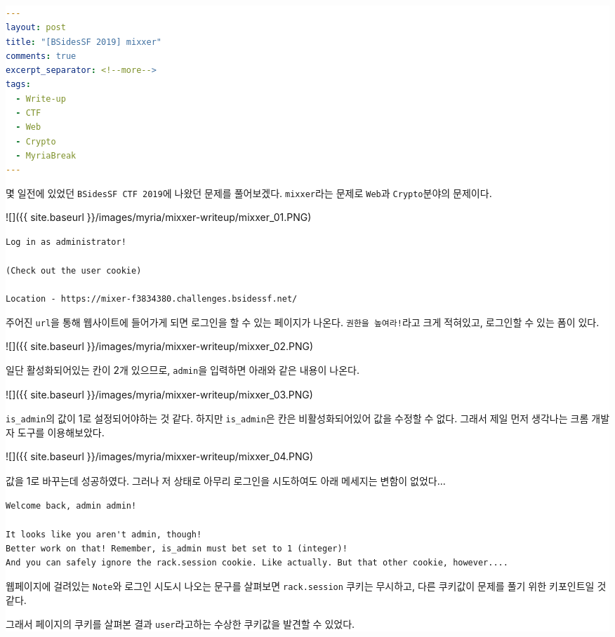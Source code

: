 ```yaml
---
layout: post
title: "[BSidesSF 2019] mixxer"
comments: true
excerpt_separator: <!--more-->
tags:
  - Write-up
  - CTF
  - Web
  - Crypto
  - MyriaBreak
---
```


몇 일전에 있었던 `BSidesSF CTF 2019`에 나왔던 문제를 풀어보겠다. `mixxer`라는 문제로 `Web`과 `Crypto`분야의 문제이다.



![]({{ site.baseurl }}/images/myria/mixxer-writeup/mixxer_01.PNG)

```
Log in as administrator!

(Check out the user cookie)

Location - https://mixer-f3834380.challenges.bsidessf.net/
```

주어진 `url`을 통해 웹사이트에 들어가게 되면 로그인을 할 수 있는 페이지가 나온다. `권한을 높여라!`라고 크게 적혀있고, 로그인할 수 있는 폼이 있다.

![]({{ site.baseurl }}/images/myria/mixxer-writeup/mixxer_02.PNG)

일단 활성화되어있는 칸이 2개 있으므로, `admin`을 입력하면 아래와 같은 내용이 나온다.

![]({{ site.baseurl }}/images/myria/mixxer-writeup/mixxer_03.PNG)

`is_admin`의 값이 1로 설정되어야하는 것 같다. 하지만 `is_admin`은 칸은 비활성화되어있어 값을 수정할 수 없다. 그래서 제일 먼저 생각나는 크롬 개발자 도구를 이용해보았다.

![]({{ site.baseurl }}/images/myria/mixxer-writeup/mixxer_04.PNG)

값을 1로 바꾸는데 성공하였다. 그러나 저 상태로 아무리 로그인을 시도하여도 아래 메세지는 변함이 없었다...

```
Welcome back, admin admin!

It looks like you aren't admin, though!
Better work on that! Remember, is_admin must bet set to 1 (integer)!
And you can safely ignore the rack.session cookie. Like actually. But that other cookie, however....
```

웹페이지에 걸려있는 `Note`와 로그인 시도시 나오는 문구를 살펴보면 `rack.session` 쿠키는 무시하고, 다른 쿠키값이 문제를 풀기 위한 키포인트일 것 같다.

그래서 페이지의 쿠키를 살펴본 결과 `user`라고하는 수상한 쿠키값을 발견할 수 있었다.
